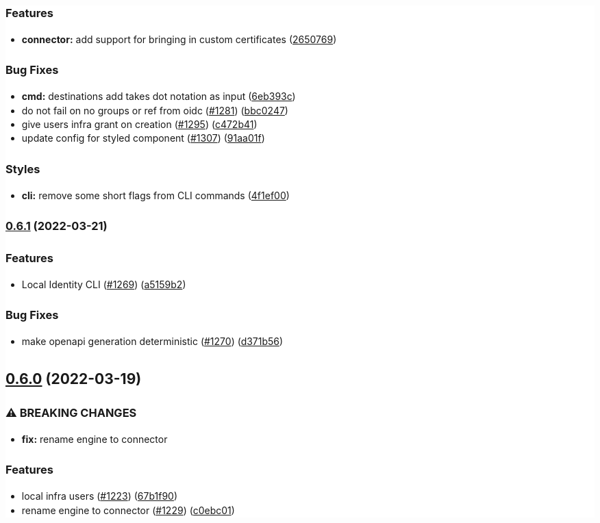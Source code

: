 ### Features

* **connector:** add support for bringing in custom certificates ([2650769](https://github.com/infrahq/infra/commit/26507694d625ab81ae0cbfbbc88630208be64ef8))


### Bug Fixes

* **cmd:** destinations add takes dot notation as input ([6eb393c](https://github.com/infrahq/infra/commit/6eb393c1ce848ed44b3da26559fec7b9804a00b7))
* do not fail on no groups or ref from oidc ([#1281](https://github.com/infrahq/infra/issues/1281)) ([bbc0247](https://github.com/infrahq/infra/commit/bbc02474136a7763840dc2151f816380b3bf825d))
* give users infra grant on creation ([#1295](https://github.com/infrahq/infra/issues/1295)) ([c472b41](https://github.com/infrahq/infra/commit/c472b410eb00b14023abf16542ef80ca970963e7))
* update config for styled component ([#1307](https://github.com/infrahq/infra/issues/1307)) ([91aa01f](https://github.com/infrahq/infra/commit/91aa01ff61761caf6508c60717194ba6d659eac2))


### Styles

* **cli:** remove some short flags from CLI commands ([4f1ef00](https://github.com/infrahq/infra/commit/4f1ef00403940313e852bfcf7c83e0ea7ae31f71))

### [0.6.1](https://github.com/infrahq/infra/compare/v0.6.0...v0.6.1) (2022-03-21)


### Features

* Local Identity CLI ([#1269](https://github.com/infrahq/infra/issues/1269)) ([a5159b2](https://github.com/infrahq/infra/commit/a5159b27043d2f55955c604b619a01015a0677f1))


### Bug Fixes

* make openapi generation deterministic ([#1270](https://github.com/infrahq/infra/issues/1270)) ([d371b56](https://github.com/infrahq/infra/commit/d371b56c8723544e6117dc8b98d8b82516a8bc0c))

## [0.6.0](https://github.com/infrahq/infra/compare/v0.5.12...v0.6.0) (2022-03-19)


### ⚠ BREAKING CHANGES

* **fix:** rename engine to connector

### Features

* local infra users ([#1223](https://github.com/infrahq/infra/issues/1223)) ([67b1f90](https://github.com/infrahq/infra/commit/67b1f90e5c63ad1134e8d69162b82960e651d070))
* rename engine to connector ([#1229](https://github.com/infrahq/infra/issues/1229)) ([c0ebc01](https://github.com/infrahq/infra/commit/c0ebc018cd1b331ce629b44875734644aec0e22a))

